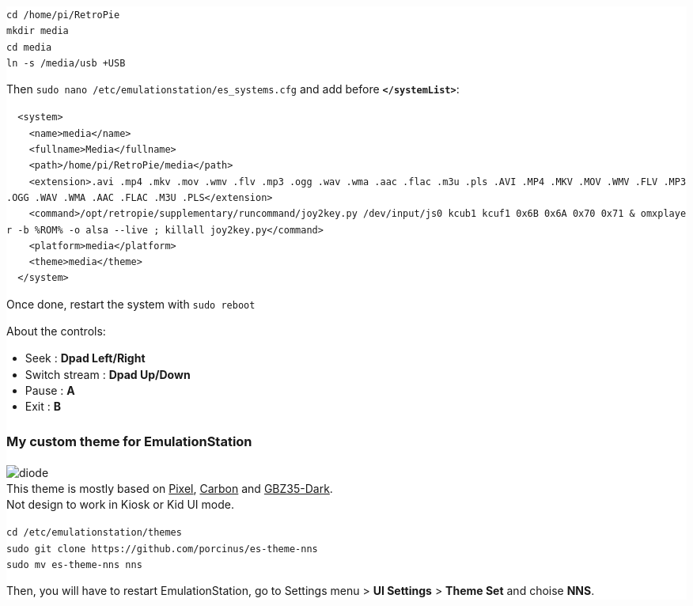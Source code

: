 `cd /home/pi/RetroPie`  
`mkdir media`  
`cd media`  
`ln -s /media/usb +USB`  

Then `sudo nano /etc/emulationstation/es_systems.cfg` and add before **`</systemList>`**:  
```
  <system>
    <name>media</name>
    <fullname>Media</fullname>
    <path>/home/pi/RetroPie/media</path>
    <extension>.avi .mp4 .mkv .mov .wmv .flv .mp3 .ogg .wav .wma .aac .flac .m3u .pls .AVI .MP4 .MKV .MOV .WMV .FLV .MP3 .OGG .WAV .WMA .AAC .FLAC .M3U .PLS</extension>
    <command>/opt/retropie/supplementary/runcommand/joy2key.py /dev/input/js0 kcub1 kcuf1 0x6B 0x6A 0x70 0x71 & omxplayer -b %ROM% -o alsa --live ; killall joy2key.py</command>
    <platform>media</platform>
    <theme>media</theme>
  </system>
```

Once done, restart the system with `sudo reboot`  

About the controls:  
- Seek : **Dpad Left/Right**  
- Switch stream : **Dpad Up/Down**  
- Pause : **A**  
- Exit : **B**  


### My custom theme for EmulationStation
![diode](https://raw.githubusercontent.com/porcinus/es-theme-nns/master/screenshot-01.png)  
This theme is mostly based on [Pixel](https://github.com/RetroPie/es-theme-pixel), [Carbon](https://github.com/RetroPie/es-theme-carbon) and [GBZ35-Dark](https://github.com/rxbrad/es-theme-gbz35-dark).  
Not design to work in Kiosk or Kid UI mode.  

`cd /etc/emulationstation/themes`  
`sudo git clone https://github.com/porcinus/es-theme-nns`  
`sudo mv es-theme-nns nns`  

Then, you will have to restart EmulationStation, go to Settings menu > **UI Settings** > **Theme Set** and choise **NNS**.  


